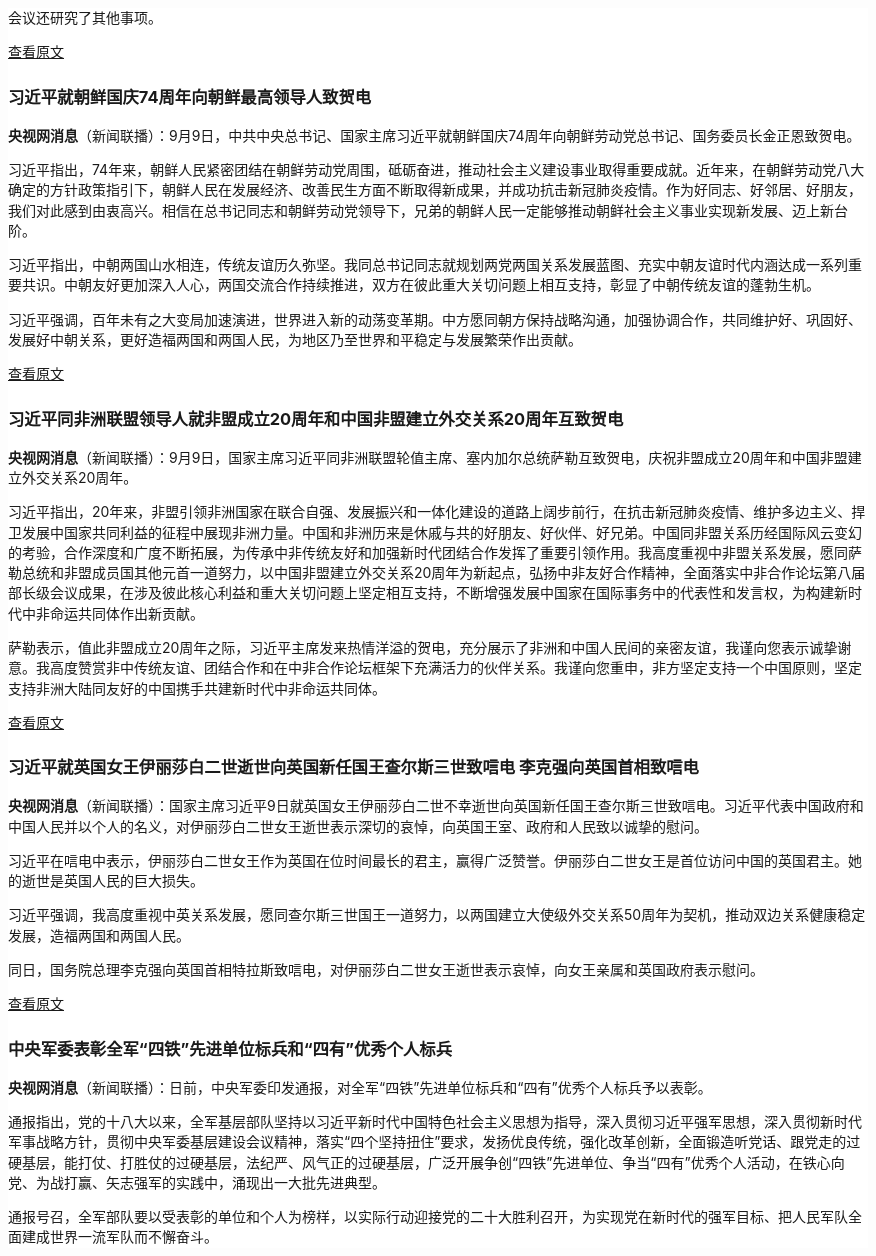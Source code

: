 会议还研究了其他事项。


[查看原文](https://tv.cctv.com/2022/09/09/VIDEzjMvaqztndQWAj9MJOV8220909.shtml)

### 习近平就朝鲜国庆74周年向朝鲜最高领导人致贺电

**央视网消息**（新闻联播）：9月9日，中共中央总书记、国家主席习近平就朝鲜国庆74周年向朝鲜劳动党总书记、国务委员长金正恩致贺电。

习近平指出，74年来，朝鲜人民紧密团结在朝鲜劳动党周围，砥砺奋进，推动社会主义建设事业取得重要成就。近年来，在朝鲜劳动党八大确定的方针政策指引下，朝鲜人民在发展经济、改善民生方面不断取得新成果，并成功抗击新冠肺炎疫情。作为好同志、好邻居、好朋友，我们对此感到由衷高兴。相信在总书记同志和朝鲜劳动党领导下，兄弟的朝鲜人民一定能够推动朝鲜社会主义事业实现新发展、迈上新台阶。

习近平指出，中朝两国山水相连，传统友谊历久弥坚。我同总书记同志就规划两党两国关系发展蓝图、充实中朝友谊时代内涵达成一系列重要共识。中朝友好更加深入人心，两国交流合作持续推进，双方在彼此重大关切问题上相互支持，彰显了中朝传统友谊的蓬勃生机。

习近平强调，百年未有之大变局加速演进，世界进入新的动荡变革期。中方愿同朝方保持战略沟通，加强协调合作，共同维护好、巩固好、发展好中朝关系，更好造福两国和两国人民，为地区乃至世界和平稳定与发展繁荣作出贡献。


[查看原文](https://tv.cctv.com/2022/09/09/VIDEq6d9BhWjqfn6W4fIrD5M220909.shtml)

### 习近平同非洲联盟领导人就非盟成立20周年和中国非盟建立外交关系20周年互致贺电

**央视网消息**（新闻联播）：9月9日，国家主席习近平同非洲联盟轮值主席、塞内加尔总统萨勒互致贺电，庆祝非盟成立20周年和中国非盟建立外交关系20周年。

习近平指出，20年来，非盟引领非洲国家在联合自强、发展振兴和一体化建设的道路上阔步前行，在抗击新冠肺炎疫情、维护多边主义、捍卫发展中国家共同利益的征程中展现非洲力量。中国和非洲历来是休戚与共的好朋友、好伙伴、好兄弟。中国同非盟关系历经国际风云变幻的考验，合作深度和广度不断拓展，为传承中非传统友好和加强新时代团结合作发挥了重要引领作用。我高度重视中非盟关系发展，愿同萨勒总统和非盟成员国其他元首一道努力，以中国非盟建立外交关系20周年为新起点，弘扬中非友好合作精神，全面落实中非合作论坛第八届部长级会议成果，在涉及彼此核心利益和重大关切问题上坚定相互支持，不断增强发展中国家在国际事务中的代表性和发言权，为构建新时代中非命运共同体作出新贡献。

萨勒表示，值此非盟成立20周年之际，习近平主席发来热情洋溢的贺电，充分展示了非洲和中国人民间的亲密友谊，我谨向您表示诚挚谢意。我高度赞赏非中传统友谊、团结合作和在中非合作论坛框架下充满活力的伙伴关系。我谨向您重申，非方坚定支持一个中国原则，坚定支持非洲大陆同友好的中国携手共建新时代中非命运共同体。


[查看原文](https://tv.cctv.com/2022/09/09/VIDEpZy62ydCXvGXcXOjcetX220909.shtml)

### 习近平就英国女王伊丽莎白二世逝世向英国新任国王查尔斯三世致唁电 李克强向英国首相致唁电

**央视网消息**（新闻联播）：国家主席习近平9日就英国女王伊丽莎白二世不幸逝世向英国新任国王查尔斯三世致唁电。习近平代表中国政府和中国人民并以个人的名义，对伊丽莎白二世女王逝世表示深切的哀悼，向英国王室、政府和人民致以诚挚的慰问。

习近平在唁电中表示，伊丽莎白二世女王作为英国在位时间最长的君主，赢得广泛赞誉。伊丽莎白二世女王是首位访问中国的英国君主。她的逝世是英国人民的巨大损失。

习近平强调，我高度重视中英关系发展，愿同查尔斯三世国王一道努力，以两国建立大使级外交关系50周年为契机，推动双边关系健康稳定发展，造福两国和两国人民。

同日，国务院总理李克强向英国首相特拉斯致唁电，对伊丽莎白二世女王逝世表示哀悼，向女王亲属和英国政府表示慰问。


[查看原文](https://tv.cctv.com/2022/09/09/VIDEQZvO4Ff9eMjttHKOoHkd220909.shtml)

### 中央军委表彰全军“四铁”先进单位标兵和“四有”优秀个人标兵

**央视网消息**（新闻联播）：日前，中央军委印发通报，对全军“四铁”先进单位标兵和“四有”优秀个人标兵予以表彰。

通报指出，党的十八大以来，全军基层部队坚持以习近平新时代中国特色社会主义思想为指导，深入贯彻习近平强军思想，深入贯彻新时代军事战略方针，贯彻中央军委基层建设会议精神，落实“四个坚持扭住”要求，发扬优良传统，强化改革创新，全面锻造听党话、跟党走的过硬基层，能打仗、打胜仗的过硬基层，法纪严、风气正的过硬基层，广泛开展争创“四铁”先进单位、争当“四有”优秀个人活动，在铁心向党、为战打赢、矢志强军的实践中，涌现出一大批先进典型。

通报号召，全军部队要以受表彰的单位和个人为榜样，以实际行动迎接党的二十大胜利召开，为实现党在新时代的强军目标、把人民军队全面建成世界一流军队而不懈奋斗。

